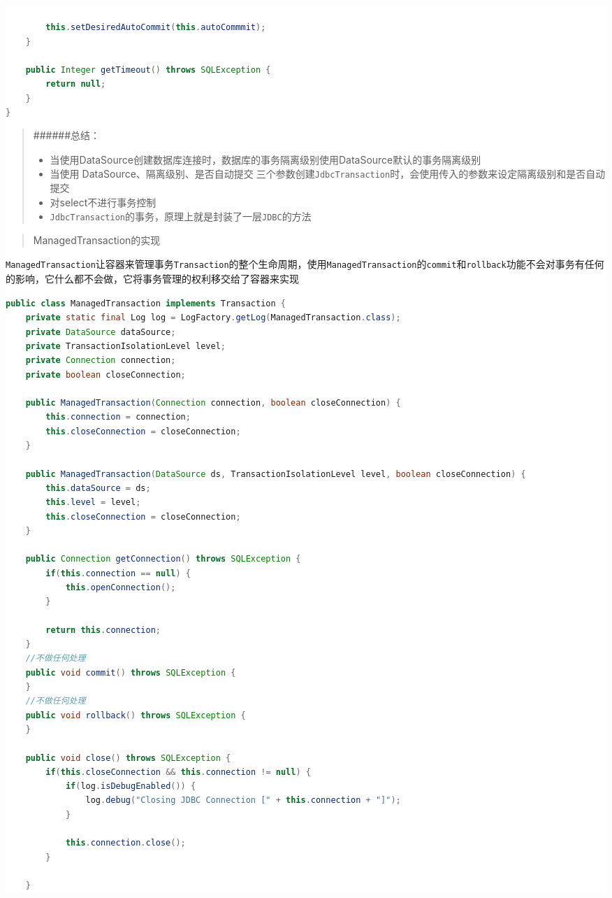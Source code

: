 ```java

        this.setDesiredAutoCommit(this.autoCommmit);
    }

    public Integer getTimeout() throws SQLException {
        return null;
    }
}
```
> ######总结：
> * 当使用DataSource创建数据库连接时，数据库的事务隔离级别使用DataSource默认的事务隔离级别
> * 当使用 DataSource、隔离级别、是否自动提交 三个参数创建`JdbcTransaction`时，会使用传入的参数来设定隔离级别和是否自动提交
> * 对select不进行事务控制
> * `JdbcTransaction`的事务，原理上就是封装了一层`JDBC`的方法

> ManagedTransaction的实现

`ManagedTransaction`让容器来管理事务`Transaction`的整个生命周期，使用`ManagedTransaction`的`commit`和`rollback`功能不会对事务有任何的影响，它什么都不会做，它将事务管理的权利移交给了容器来实现

```java
public class ManagedTransaction implements Transaction {
    private static final Log log = LogFactory.getLog(ManagedTransaction.class);
    private DataSource dataSource;
    private TransactionIsolationLevel level;
    private Connection connection;
    private boolean closeConnection;

    public ManagedTransaction(Connection connection, boolean closeConnection) {
        this.connection = connection;
        this.closeConnection = closeConnection;
    }

    public ManagedTransaction(DataSource ds, TransactionIsolationLevel level, boolean closeConnection) {
        this.dataSource = ds;
        this.level = level;
        this.closeConnection = closeConnection;
    }

    public Connection getConnection() throws SQLException {
        if(this.connection == null) {
            this.openConnection();
        }

        return this.connection;
    }
    //不做任何处理
    public void commit() throws SQLException {
    }
    //不做任何处理
    public void rollback() throws SQLException {
    }

    public void close() throws SQLException {
        if(this.closeConnection && this.connection != null) {
            if(log.isDebugEnabled()) {
                log.debug("Closing JDBC Connection [" + this.connection + "]");
            }

            this.connection.close();
        }

    }
```